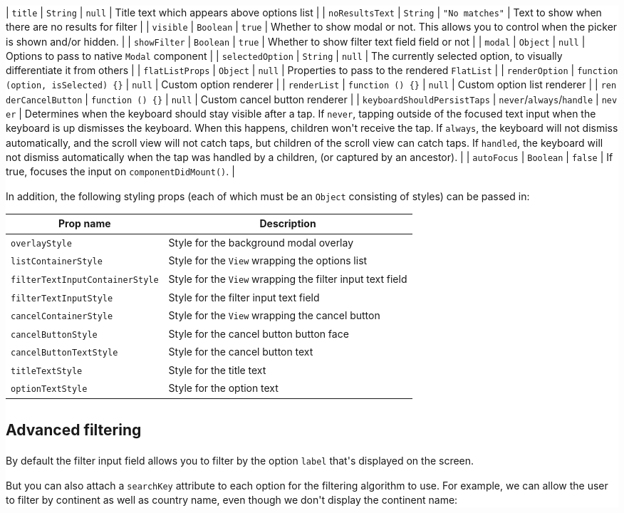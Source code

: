 | `title` | `String` | `null` | Title text which appears above options list |
| `noResultsText` | `String` | `"No matches"` | Text to show when there are no results for filter |
| `visible` | `Boolean` | `true` | Whether to show modal or not. This allows you to control when the picker is shown and/or hidden. |
| `showFilter` | `Boolean` | `true` | Whether to show filter text field field or not |
| `modal` | `Object` | `null` | Options to pass to native `Modal` component |
| `selectedOption` | `String` | `null` | The currently selected option, to visually differentiate it from others |
| `flatListProps` | `Object` | `null` | Properties to pass to the rendered `FlatList` |
| `renderOption` | `function (option, isSelected) {}` | `null` | Custom option renderer |
| `renderList` | `function () {}` | `null` | Custom option list renderer |
| `renderCancelButton` | `function () {}` | `null` | Custom cancel button renderer |
| `keyboardShouldPersistTaps` | `never`/`always`/`handle` | `never` | Determines when the keyboard should stay visible after a tap. If `never`, tapping outside of the focused text input when the keyboard is up dismisses the keyboard. When this happens, children won't receive the tap. If `always`, the keyboard will not dismiss automatically, and the scroll view will not catch taps, but children of the scroll view can catch taps. If `handled`, the keyboard will not dismiss automatically when the tap was handled by a children, (or captured by an ancestor). |
| `autoFocus` | `Boolean` | `false` | If true, focuses the input on `componentDidMount()`. |

In addition, the following styling props (each of which must be an `Object` consisting of styles) can be passed in:

| Prop name  | Description |
| ------------- | ------------- |
| `overlayStyle` | Style for the background modal overlay |
| `listContainerStyle` | Style for the `View` wrapping the options list |
| `filterTextInputContainerStyle` | Style for the `View` wrapping the filter input text field |
| `filterTextInputStyle` | Style for the filter input text field |
| `cancelContainerStyle` | Style for the `View` wrapping the cancel button |
| `cancelButtonStyle` | Style for the cancel button button face |
| `cancelButtonTextStyle` | Style for the cancel button text |
| `titleTextStyle` | Style for the title text |
| `optionTextStyle` | Style for the option text |

## Advanced filtering

By default the filter input field allows you to filter by the option `label`
that's displayed on the screen.

But you can also attach a `searchKey` attribute to
each option for the filtering algorithm to use. For example, we can allow the
user to filter by continent as
well as country name, even though we don't display the continent name:
